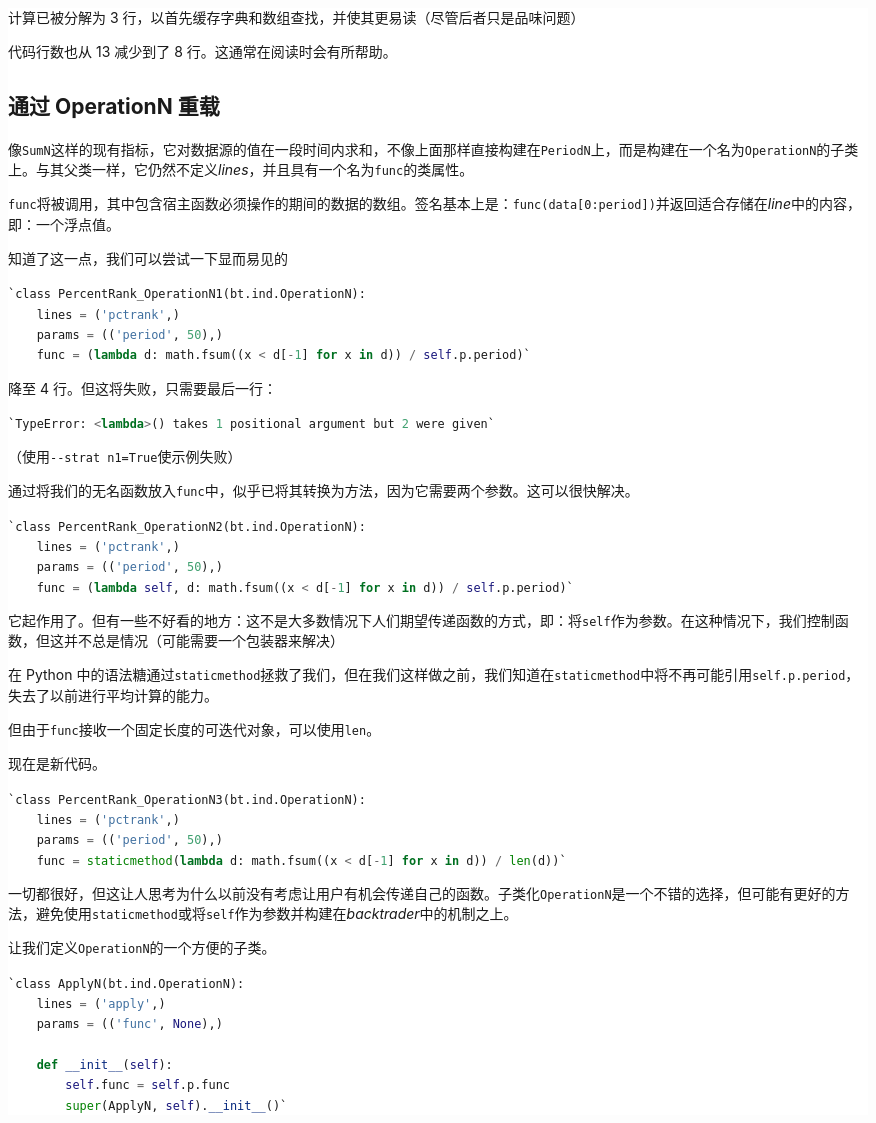 计算已被分解为 3 行，以首先缓存字典和数组查找，并使其更易读（尽管后者只是品味问题）

代码行数也从 13 减少到了 8 行。这通常在阅读时会有所帮助。

## 通过 OperationN 重载

像`SumN`这样的现有指标，它对数据源的值在一段时间内求和，不像上面那样直接构建在`PeriodN`上，而是构建在一个名为`OperationN`的子类上。与其父类一样，它仍然不定义*lines*，并且具有一个名为`func`的类属性。

`func`将被调用，其中包含宿主函数必须操作的期间的数据的数组。签名基本上是：`func(data[0:period])`并返回适合存储在*line*中的内容，即：一个浮点值。

知道了这一点，我们可以尝试一下显而易见的

```py
`class PercentRank_OperationN1(bt.ind.OperationN):
    lines = ('pctrank',)
    params = (('period', 50),)
    func = (lambda d: math.fsum((x < d[-1] for x in d)) / self.p.period)` 
```

降至 4 行。但这将失败，只需要最后一行：

```py
`TypeError: <lambda>() takes 1 positional argument but 2 were given` 
```

（使用`--strat n1=True`使示例失败）

通过将我们的无名函数放入`func`中，似乎已将其转换为方法，因为它需要两个参数。这可以很快解决。

```py
`class PercentRank_OperationN2(bt.ind.OperationN):
    lines = ('pctrank',)
    params = (('period', 50),)
    func = (lambda self, d: math.fsum((x < d[-1] for x in d)) / self.p.period)` 
```

它起作用了。但有一些不好看的地方：这不是大多数情况下人们期望传递函数的方式，即：将`self`作为参数。在这种情况下，我们控制函数，但这并不总是情况（可能需要一个包装器来解决）

在 Python 中的语法糖通过`staticmethod`拯救了我们，但在我们这样做之前，我们知道在`staticmethod`中将不再可能引用`self.p.period`，失去了以前进行平均计算的能力。

但由于`func`接收一个固定长度的可迭代对象，可以使用`len`。

现在是新代码。

```py
`class PercentRank_OperationN3(bt.ind.OperationN):
    lines = ('pctrank',)
    params = (('period', 50),)
    func = staticmethod(lambda d: math.fsum((x < d[-1] for x in d)) / len(d))` 
```

一切都很好，但这让人思考为什么以前没有考虑让用户有机会传递自己的函数。子类化`OperationN`是一个不错的选择，但可能有更好的方法，避免使用`staticmethod`或将`self`作为参数并构建在*backtrader*中的机制之上。

让我们定义`OperationN`的一个方便的子类。

```py
`class ApplyN(bt.ind.OperationN):
    lines = ('apply',)
    params = (('func', None),)

    def __init__(self):
        self.func = self.p.func
        super(ApplyN, self).__init__()` 
```
